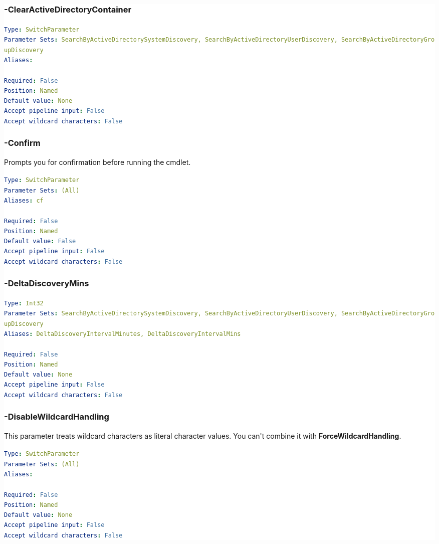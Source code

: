 ### -ClearActiveDirectoryContainer
```yaml
Type: SwitchParameter
Parameter Sets: SearchByActiveDirectorySystemDiscovery, SearchByActiveDirectoryUserDiscovery, SearchByActiveDirectoryGroupDiscovery
Aliases:

Required: False
Position: Named
Default value: None
Accept pipeline input: False
Accept wildcard characters: False
```

### -Confirm
Prompts you for confirmation before running the cmdlet.

```yaml
Type: SwitchParameter
Parameter Sets: (All)
Aliases: cf

Required: False
Position: Named
Default value: False
Accept pipeline input: False
Accept wildcard characters: False
```

### -DeltaDiscoveryMins
```yaml
Type: Int32
Parameter Sets: SearchByActiveDirectorySystemDiscovery, SearchByActiveDirectoryUserDiscovery, SearchByActiveDirectoryGroupDiscovery
Aliases: DeltaDiscoveryIntervalMinutes, DeltaDiscoveryIntervalMins

Required: False
Position: Named
Default value: None
Accept pipeline input: False
Accept wildcard characters: False
```

### -DisableWildcardHandling

This parameter treats wildcard characters as literal character values. You can't combine it with **ForceWildcardHandling**.

```yaml
Type: SwitchParameter
Parameter Sets: (All)
Aliases:

Required: False
Position: Named
Default value: None
Accept pipeline input: False
Accept wildcard characters: False
```
